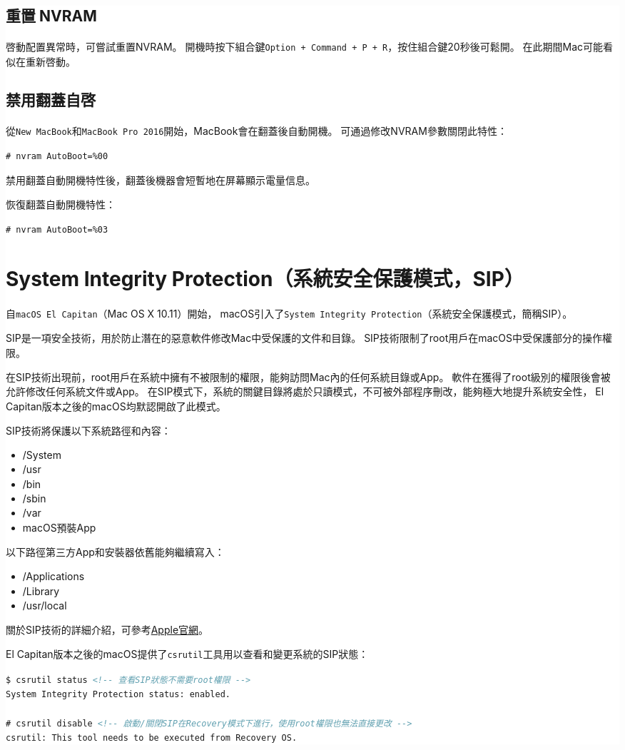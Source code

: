 ## 重置 NVRAM
啓動配置異常時，可嘗試重置NVRAM。
開機時按下組合鍵`Option + Command + P + R`，按住組合鍵20秒後可鬆開。
在此期間Mac可能看似在重新啓動。

## 禁用翻蓋自啓
從`New MacBook`和`MacBook Pro 2016`開始，MacBook會在翻蓋後自動開機。
可通過修改NVRAM參數關閉此特性：

```
# nvram AutoBoot=%00
```

禁用翻蓋自動開機特性後，翻蓋後機器會短暫地在屏幕顯示電量信息。

恢復翻蓋自動開機特性：

```
# nvram AutoBoot=%03
```



# System Integrity Protection（系統安全保護模式，SIP）
自`macOS El Capitan`（Mac OS X 10.11）開始，
macOS引入了`System Integrity Protection`（系統安全保護模式，簡稱SIP）。

SIP是一項安全技術，用於防止潛在的惡意軟件修改Mac中受保護的文件和目錄。
SIP技術限制了root用戶在macOS中受保護部分的操作權限。

在SIP技術出現前，root用戶在系統中擁有不被限制的權限，能夠訪問Mac內的任何系統目錄或App。
軟件在獲得了root級別的權限後會被允許修改任何系統文件或App。
在SIP模式下，系統的關鍵目錄將處於只讀模式，不可被外部程序刪改，能夠極大地提升系統安全性，
El Capitan版本之後的macOS均默認開啟了此模式。

SIP技術將保護以下系統路徑和內容：

- /System
- /usr
- /bin
- /sbin
- /var
- macOS預裝App

以下路徑第三方App和安裝器依舊能夠繼續寫入：

- /Applications
- /Library
- /usr/local

關於SIP技術的詳細介紹，可參考[Apple官網](https://support.apple.com/en-us/HT204899)。

El Capitan版本之後的macOS提供了`csrutil`工具用以查看和變更系統的SIP狀態：

```html
$ csrutil status <!-- 查看SIP狀態不需要root權限 -->
System Integrity Protection status: enabled.

# csrutil disable <!-- 啟動/關閉SIP在Recovery模式下進行，使用root權限也無法直接更改 -->
csrutil: This tool needs to be executed from Recovery OS.
```
